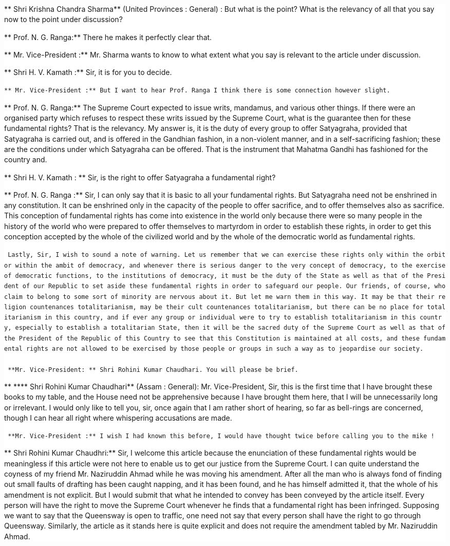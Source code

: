    **  Shri Krishna Chandra Sharma** (United Provinces : General) : But what is the point? What is the relevancy of all that you say now to the point under discussion?

   **  Prof. N. G. Ranga:** There he makes it perfectly clear that.

   **  Mr. Vice-President :** Mr. Sharma wants to know to what extent what you say is relevant to the article under discussion.

   **  Shri H. V. Kamath :** Sir, it is for you to decide.

    ** Mr. Vice-President :** But I want to hear Prof. Ranga I think there is some connection however slight.

   **  Prof. N. G. Ranga:** The Supreme Court expected to issue writs, mandamus, and various other things. If there were an organised party which refuses to respect these writs issued by the Supreme Court, what is the guarantee then for these fundamental rights? That is the relevancy. My answer is, it is the duty of every group to offer Satyagraha, provided that Satyagraha is carried out, and is offered in the Gandhian fashion, in a non-violent manner, and in a self-sacrificing fashion; these are the conditions under which Satyagraha can be offered. That is the instrument that Mahatma Gandhi has fashioned for the country and.

   **  Shri H. V. Kamath : ** Sir, is the right to offer Satyagraha a fundamental right?

  **   Prof. N. G. Ranga :** Sir, I can only say that it is basic to all your fundamental rights. But Satyagraha need not be enshrined in any constitution. It can be enshrined only in the capacity of the people to offer sacrifice, and to offer themselves also as sacrifice. This conception of fundamental rights has come into existence in the world only because there were so many people in the history of the world who were prepared to offer themselves to martyrdom in order to establish these rights, in order to get this conception accepted by the whole of the civilized world and by the whole of the democratic world as fundamental rights.

     Lastly, Sir, I wish to sound a note of warning. Let us remember that we can exercise these rights only within the orbit or within the ambit of democracy, and whenever there is serious danger to the very concept of democracy, to the exercise of democratic functions, to the institutions of democracy, it must be the duty of the State as well as that of the President of our Republic to set aside these fundamental rights in order to safeguard our people. Our friends, of course, who claim to belong to some sort of minority are nervous about it. But let me warn them in this way. It may be that their religion countenances totalitarianism, may be their cult countenances totalitarianism, but there can be no place for totalitarianism in this country, and if ever any group or individual were to try to establish totalitarianism in this country, especially to establish a totalitarian State, then it will be the sacred duty of the Supreme Court as well as that of the President of the Republic of this Country to see that this Constitution is maintained at all costs, and these fundamental rights are not allowed to be exercised by those people or groups in such a way as to jeopardise our society.

     **Mr. Vice-President: ** Shri Rohini Kumar Chaudhari. You will please be brief.

   ** **** Shri Rohini Kumar Chaudhari** (Assam : General): Mr. Vice-President, Sir, this is the first time that I have brought these books to my table, and the House need not be apprehensive because I have brought them here, that I will be unnecessarily long or irrelevant. I would only like to tell you, sir, once again that I am rather short of hearing, so far as bell-rings are concerned, though I can hear all right where whispering accusations are made.

     **Mr. Vice-President :** I wish I had known this before, I would have thought twice before calling you to the mike !

   **  Shri Rohini Kumar Chaudhri:** Sir, I welcome this article because the enunciation of these fundamental rights would be meaningless if this article were not here to enable us to get our justice from the Supreme Court. I can quite understand the coyness of my friend Mr. Naziruddin Ahmad while he was moving his amendment. After all the man who is always fond of finding out small faults of drafting has been caught napping, and it has been found, and he has himself admitted it, that the whole of his amendment is not explicit. But I would submit that what he intended to convey has been conveyed by the article itself. Every person will have the right to move the Supreme Court whenever he finds that a fundamental right has been infringed. Supposing we want to say that the Queensway is open to traffic, one need not say that every person shall have the right to go through Queensway. Similarly, the article as it stands here is quite explicit and does not require the amendment tabled by Mr. Naziruddin Ahmad.

